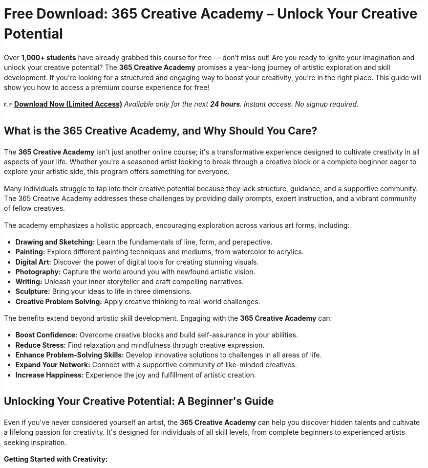 # Free Download: 365 Creative Academy – Unlock Your Creative Potential

Over **1,000+ students** have already grabbed this course for free — don’t miss out! Are you ready to ignite your imagination and unlock your creative potential? The **365 Creative Academy** promises a year-long journey of artistic exploration and skill development. If you're looking for a structured and engaging way to boost your creativity, you're in the right place. This guide will show you how to access a premium course experience for free!

👉 [**Download Now (Limited Access)**](https://udemywork.com/365-creative-academy)
_Available only for the next **24 hours**. Instant access. No signup required._

## What is the 365 Creative Academy, and Why Should You Care?

The **365 Creative Academy** isn't just another online course; it's a transformative experience designed to cultivate creativity in all aspects of your life. Whether you're a seasoned artist looking to break through a creative block or a complete beginner eager to explore your artistic side, this program offers something for everyone.

Many individuals struggle to tap into their creative potential because they lack structure, guidance, and a supportive community. The 365 Creative Academy addresses these challenges by providing daily prompts, expert instruction, and a vibrant community of fellow creatives.

The academy emphasizes a holistic approach, encouraging exploration across various art forms, including:

*   **Drawing and Sketching:** Learn the fundamentals of line, form, and perspective.
*   **Painting:** Explore different painting techniques and mediums, from watercolor to acrylics.
*   **Digital Art:** Discover the power of digital tools for creating stunning visuals.
*   **Photography:** Capture the world around you with newfound artistic vision.
*   **Writing:** Unleash your inner storyteller and craft compelling narratives.
*   **Sculpture:** Bring your ideas to life in three dimensions.
*   **Creative Problem Solving:** Apply creative thinking to real-world challenges.

The benefits extend beyond artistic skill development. Engaging with the **365 Creative Academy** can:

*   **Boost Confidence:** Overcome creative blocks and build self-assurance in your abilities.
*   **Reduce Stress:** Find relaxation and mindfulness through creative expression.
*   **Enhance Problem-Solving Skills:** Develop innovative solutions to challenges in all areas of life.
*   **Expand Your Network:** Connect with a supportive community of like-minded creatives.
*   **Increase Happiness:** Experience the joy and fulfillment of artistic creation.

## Unlocking Your Creative Potential: A Beginner's Guide

Even if you've never considered yourself an artist, the **365 Creative Academy** can help you discover hidden talents and cultivate a lifelong passion for creativity. It's designed for individuals of all skill levels, from complete beginners to experienced artists seeking inspiration.

**Getting Started with Creativity:**
